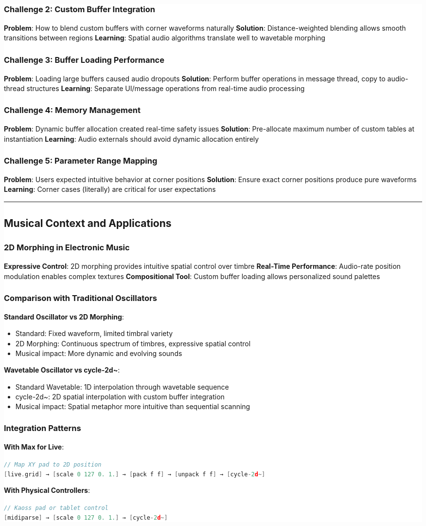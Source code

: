 ### Challenge 2: Custom Buffer Integration
**Problem**: How to blend custom buffers with corner waveforms naturally
**Solution**: Distance-weighted blending allows smooth transitions between regions
**Learning**: Spatial audio algorithms translate well to wavetable morphing

### Challenge 3: Buffer Loading Performance
**Problem**: Loading large buffers caused audio dropouts
**Solution**: Perform buffer operations in message thread, copy to audio-thread structures
**Learning**: Separate UI/message operations from real-time audio processing

### Challenge 4: Memory Management
**Problem**: Dynamic buffer allocation created real-time safety issues
**Solution**: Pre-allocate maximum number of custom tables at instantiation
**Learning**: Audio externals should avoid dynamic allocation entirely

### Challenge 5: Parameter Range Mapping
**Problem**: Users expected intuitive behavior at corner positions
**Solution**: Ensure exact corner positions produce pure waveforms
**Learning**: Corner cases (literally) are critical for user expectations

---

## Musical Context and Applications

### 2D Morphing in Electronic Music

**Expressive Control**: 2D morphing provides intuitive spatial control over timbre
**Real-Time Performance**: Audio-rate position modulation enables complex textures
**Compositional Tool**: Custom buffer loading allows personalized sound palettes

### Comparison with Traditional Oscillators

**Standard Oscillator vs 2D Morphing**:
- Standard: Fixed waveform, limited timbral variety
- 2D Morphing: Continuous spectrum of timbres, expressive spatial control
- Musical impact: More dynamic and evolving sounds

**Wavetable Oscillator vs cycle-2d~**:
- Standard Wavetable: 1D interpolation through wavetable sequence
- cycle-2d~: 2D spatial interpolation with custom buffer integration
- Musical impact: Spatial metaphor more intuitive than sequential scanning

### Integration Patterns

**With Max for Live**:
```c
// Map XY pad to 2D position
[live.grid] → [scale 0 127 0. 1.] → [pack f f] → [unpack f f] → [cycle-2d~]
```

**With Physical Controllers**:
```c
// Kaoss pad or tablet control
[midiparse] → [scale 0 127 0. 1.] → [cycle-2d~]
```
